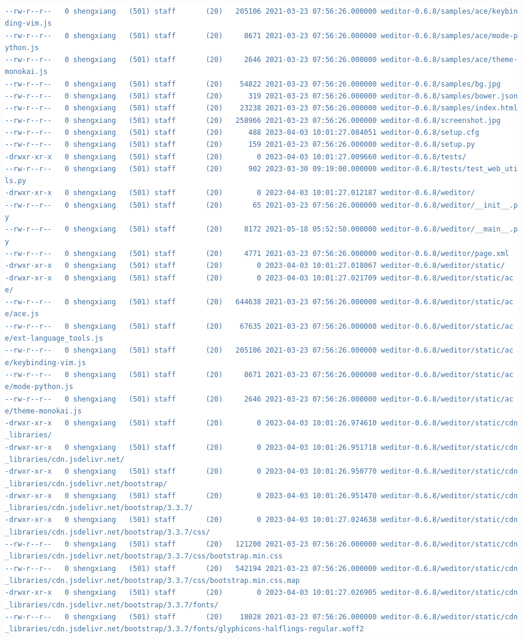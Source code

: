 ```diff
--rw-r--r--   0 shengxiang   (501) staff       (20)   205106 2021-03-23 07:56:26.000000 weditor-0.6.8/samples/ace/keybinding-vim.js
--rw-r--r--   0 shengxiang   (501) staff       (20)     8671 2021-03-23 07:56:26.000000 weditor-0.6.8/samples/ace/mode-python.js
--rw-r--r--   0 shengxiang   (501) staff       (20)     2646 2021-03-23 07:56:26.000000 weditor-0.6.8/samples/ace/theme-monokai.js
--rw-r--r--   0 shengxiang   (501) staff       (20)    54822 2021-03-23 07:56:26.000000 weditor-0.6.8/samples/bg.jpg
--rw-r--r--   0 shengxiang   (501) staff       (20)      319 2021-03-23 07:56:26.000000 weditor-0.6.8/samples/bower.json
--rw-r--r--   0 shengxiang   (501) staff       (20)    23238 2021-03-23 07:56:26.000000 weditor-0.6.8/samples/index.html
--rw-r--r--   0 shengxiang   (501) staff       (20)   258966 2021-03-23 07:56:26.000000 weditor-0.6.8/screenshot.jpg
--rw-r--r--   0 shengxiang   (501) staff       (20)      488 2023-04-03 10:01:27.084051 weditor-0.6.8/setup.cfg
--rw-r--r--   0 shengxiang   (501) staff       (20)      159 2021-03-23 07:56:26.000000 weditor-0.6.8/setup.py
-drwxr-xr-x   0 shengxiang   (501) staff       (20)        0 2023-04-03 10:01:27.009660 weditor-0.6.8/tests/
--rw-r--r--   0 shengxiang   (501) staff       (20)      902 2023-03-30 09:19:00.000000 weditor-0.6.8/tests/test_web_utils.py
-drwxr-xr-x   0 shengxiang   (501) staff       (20)        0 2023-04-03 10:01:27.012187 weditor-0.6.8/weditor/
--rw-r--r--   0 shengxiang   (501) staff       (20)       65 2021-03-23 07:56:26.000000 weditor-0.6.8/weditor/__init__.py
--rw-r--r--   0 shengxiang   (501) staff       (20)     8172 2021-05-18 05:52:50.000000 weditor-0.6.8/weditor/__main__.py
--rw-r--r--   0 shengxiang   (501) staff       (20)     4771 2021-03-23 07:56:26.000000 weditor-0.6.8/weditor/page.xml
-drwxr-xr-x   0 shengxiang   (501) staff       (20)        0 2023-04-03 10:01:27.018067 weditor-0.6.8/weditor/static/
-drwxr-xr-x   0 shengxiang   (501) staff       (20)        0 2023-04-03 10:01:27.021709 weditor-0.6.8/weditor/static/ace/
--rw-r--r--   0 shengxiang   (501) staff       (20)   644638 2021-03-23 07:56:26.000000 weditor-0.6.8/weditor/static/ace/ace.js
--rw-r--r--   0 shengxiang   (501) staff       (20)    67635 2021-03-23 07:56:26.000000 weditor-0.6.8/weditor/static/ace/ext-language_tools.js
--rw-r--r--   0 shengxiang   (501) staff       (20)   205106 2021-03-23 07:56:26.000000 weditor-0.6.8/weditor/static/ace/keybinding-vim.js
--rw-r--r--   0 shengxiang   (501) staff       (20)     8671 2021-03-23 07:56:26.000000 weditor-0.6.8/weditor/static/ace/mode-python.js
--rw-r--r--   0 shengxiang   (501) staff       (20)     2646 2021-03-23 07:56:26.000000 weditor-0.6.8/weditor/static/ace/theme-monokai.js
-drwxr-xr-x   0 shengxiang   (501) staff       (20)        0 2023-04-03 10:01:26.974610 weditor-0.6.8/weditor/static/cdn_libraries/
-drwxr-xr-x   0 shengxiang   (501) staff       (20)        0 2023-04-03 10:01:26.951718 weditor-0.6.8/weditor/static/cdn_libraries/cdn.jsdelivr.net/
-drwxr-xr-x   0 shengxiang   (501) staff       (20)        0 2023-04-03 10:01:26.950770 weditor-0.6.8/weditor/static/cdn_libraries/cdn.jsdelivr.net/bootstrap/
-drwxr-xr-x   0 shengxiang   (501) staff       (20)        0 2023-04-03 10:01:26.951470 weditor-0.6.8/weditor/static/cdn_libraries/cdn.jsdelivr.net/bootstrap/3.3.7/
-drwxr-xr-x   0 shengxiang   (501) staff       (20)        0 2023-04-03 10:01:27.024638 weditor-0.6.8/weditor/static/cdn_libraries/cdn.jsdelivr.net/bootstrap/3.3.7/css/
--rw-r--r--   0 shengxiang   (501) staff       (20)   121200 2021-03-23 07:56:26.000000 weditor-0.6.8/weditor/static/cdn_libraries/cdn.jsdelivr.net/bootstrap/3.3.7/css/bootstrap.min.css
--rw-r--r--   0 shengxiang   (501) staff       (20)   542194 2021-03-23 07:56:26.000000 weditor-0.6.8/weditor/static/cdn_libraries/cdn.jsdelivr.net/bootstrap/3.3.7/css/bootstrap.min.css.map
-drwxr-xr-x   0 shengxiang   (501) staff       (20)        0 2023-04-03 10:01:27.026905 weditor-0.6.8/weditor/static/cdn_libraries/cdn.jsdelivr.net/bootstrap/3.3.7/fonts/
--rw-r--r--   0 shengxiang   (501) staff       (20)    18028 2021-03-23 07:56:26.000000 weditor-0.6.8/weditor/static/cdn_libraries/cdn.jsdelivr.net/bootstrap/3.3.7/fonts/glyphicons-halflings-regular.woff2
```